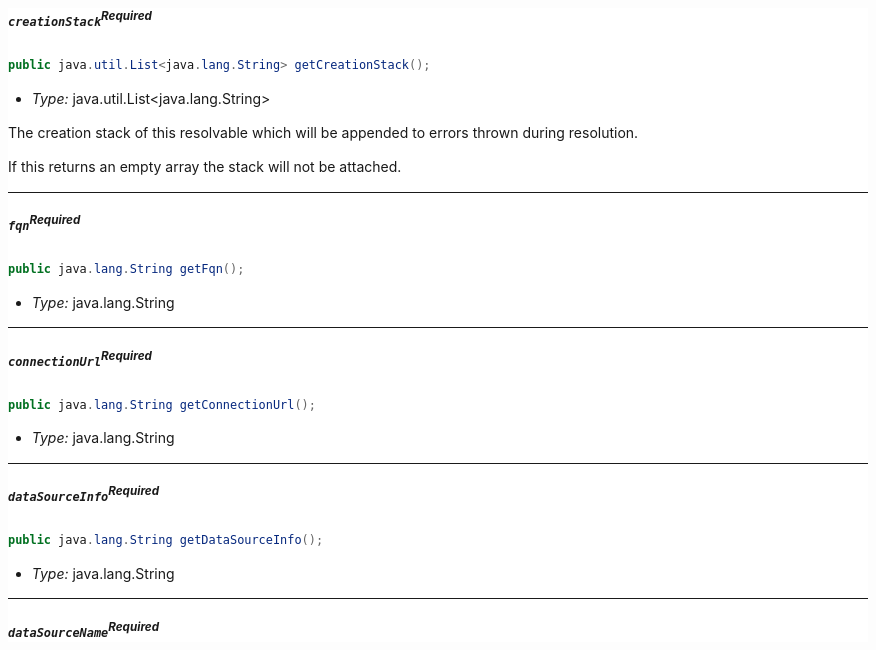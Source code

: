 
##### `creationStack`<sup>Required</sup> <a name="creationStack" id="@cdktf/provider-hcp.dataHcpVaultRadarResources.DataHcpVaultRadarResourcesResourcesOutputReference.property.creationStack"></a>

```java
public java.util.List<java.lang.String> getCreationStack();
```

- *Type:* java.util.List<java.lang.String>

The creation stack of this resolvable which will be appended to errors thrown during resolution.

If this returns an empty array the stack will not be attached.

---

##### `fqn`<sup>Required</sup> <a name="fqn" id="@cdktf/provider-hcp.dataHcpVaultRadarResources.DataHcpVaultRadarResourcesResourcesOutputReference.property.fqn"></a>

```java
public java.lang.String getFqn();
```

- *Type:* java.lang.String

---

##### `connectionUrl`<sup>Required</sup> <a name="connectionUrl" id="@cdktf/provider-hcp.dataHcpVaultRadarResources.DataHcpVaultRadarResourcesResourcesOutputReference.property.connectionUrl"></a>

```java
public java.lang.String getConnectionUrl();
```

- *Type:* java.lang.String

---

##### `dataSourceInfo`<sup>Required</sup> <a name="dataSourceInfo" id="@cdktf/provider-hcp.dataHcpVaultRadarResources.DataHcpVaultRadarResourcesResourcesOutputReference.property.dataSourceInfo"></a>

```java
public java.lang.String getDataSourceInfo();
```

- *Type:* java.lang.String

---

##### `dataSourceName`<sup>Required</sup> <a name="dataSourceName" id="@cdktf/provider-hcp.dataHcpVaultRadarResources.DataHcpVaultRadarResourcesResourcesOutputReference.property.dataSourceName"></a>
